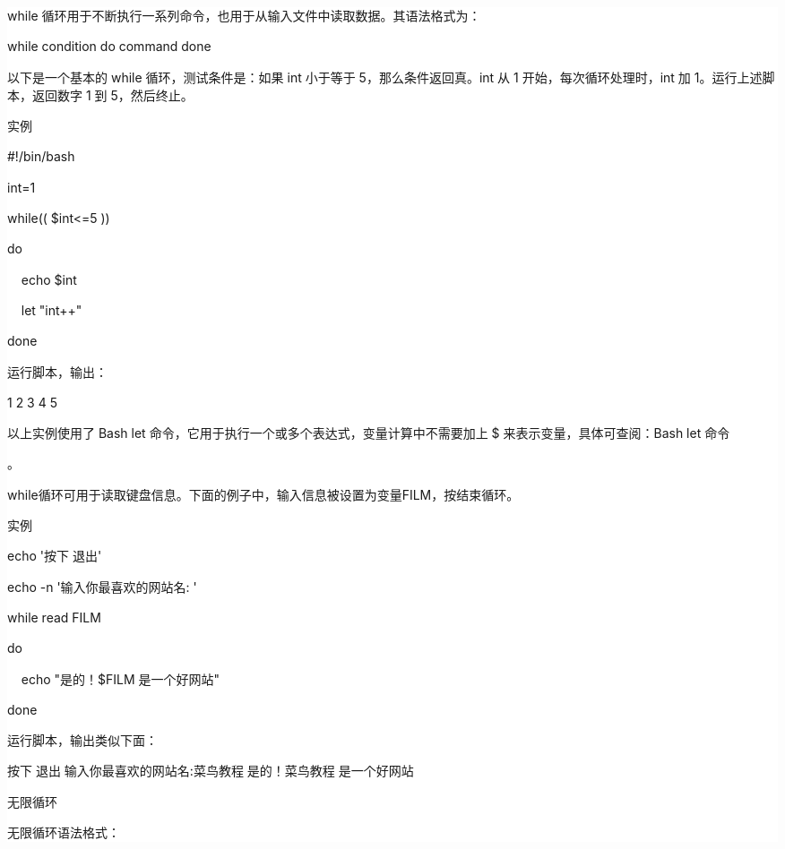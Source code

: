 while 循环用于不断执行一系列命令，也用于从输入文件中读取数据。其语法格式为：

while condition
do
    command
done

以下是一个基本的 while 循环，测试条件是：如果 int 小于等于 5，那么条件返回真。int 从 1 开始，每次循环处理时，int 加 1。运行上述脚本，返回数字 1 到 5，然后终止。

实例

#!/bin/bash

int=1

while(( $int<=5 ))

do

    echo $int

    let "int++"

done

运行脚本，输出：

1
2
3
4
5

以上实例使用了 Bash let 命令，它用于执行一个或多个表达式，变量计算中不需要加上 $ 来表示变量，具体可查阅：Bash let 命令

。

while循环可用于读取键盘信息。下面的例子中，输入信息被设置为变量FILM，按<Ctrl-D>结束循环。

实例

echo '按下 <CTRL-D> 退出'

echo -n '输入你最喜欢的网站名: '

while read FILM

do

    echo "是的！$FILM 是一个好网站"

done

运行脚本，输出类似下面：

按下 <CTRL-D> 退出
输入你最喜欢的网站名:菜鸟教程
是的！菜鸟教程 是一个好网站

无限循环

无限循环语法格式：
